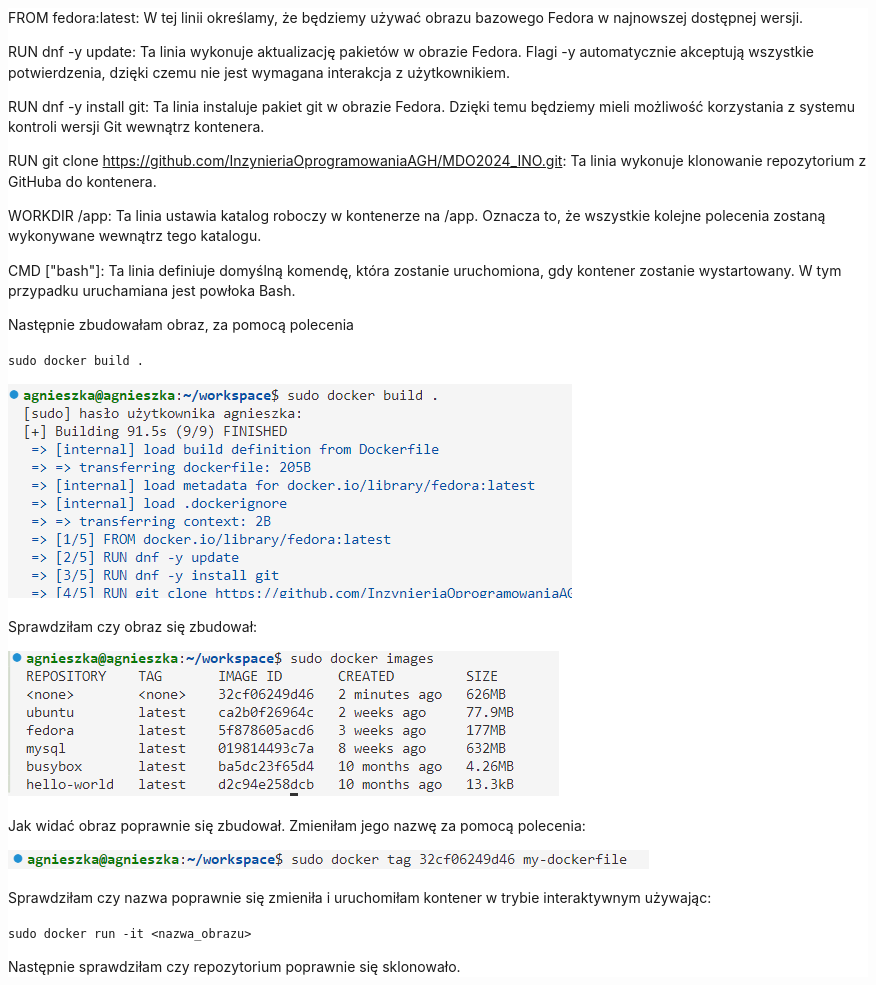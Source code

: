 FROM fedora:latest: W tej linii określamy, że będziemy używać obrazu bazowego Fedora w najnowszej dostępnej wersji.

RUN dnf -y update: Ta linia wykonuje aktualizację pakietów w obrazie Fedora. Flagi -y automatycznie akceptują wszystkie potwierdzenia, dzięki czemu nie jest wymagana interakcja z użytkownikiem.

RUN dnf -y install git: Ta linia instaluje pakiet git w obrazie Fedora. Dzięki temu będziemy mieli możliwość korzystania z systemu kontroli wersji Git wewnątrz kontenera.

RUN git clone https://github.com/InzynieriaOprogramowaniaAGH/MDO2024_INO.git: Ta linia wykonuje klonowanie repozytorium z GitHuba do kontenera.

WORKDIR /app: Ta linia ustawia katalog roboczy w kontenerze na /app. Oznacza to, że wszystkie kolejne polecenia zostaną wykonywane wewnątrz tego katalogu.

CMD ["bash"]: Ta linia definiuje domyślną komendę, która zostanie uruchomiona, gdy kontener zostanie wystartowany. W tym przypadku uruchamiana jest powłoka Bash.

Następnie zbudowałam obraz, za pomocą polecenia 
```
sudo docker build .
```

![](screeny/20.png)

Sprawdziłam czy obraz się zbudował:

![](screeny/21.png)

Jak widać obraz poprawnie się zbudował. Zmieniłam jego nazwę za pomocą polecenia:

![](screeny/22.png)

Sprawdziłam czy nazwa poprawnie się zmieniła i uruchomiłam kontener w trybie interaktywnym używając:
```
sudo docker run -it <nazwa_obrazu>
```
Następnie sprawdziłam czy repozytorium poprawnie się sklonowało.
